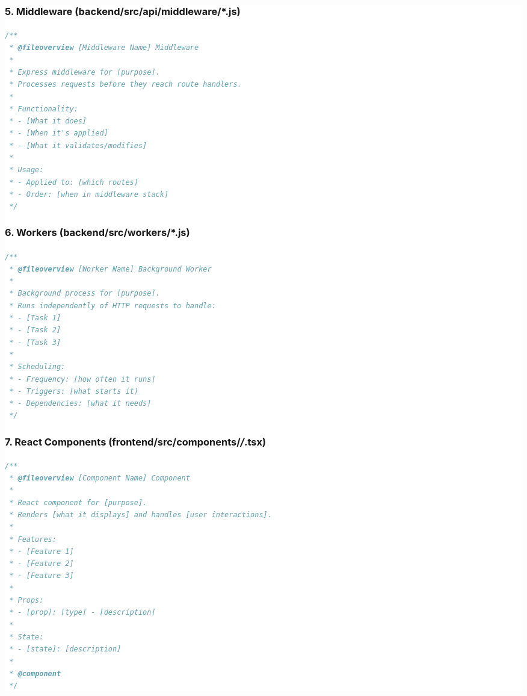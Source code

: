 ### 5. **Middleware** (backend/src/api/middleware/*.js)
```javascript
/**
 * @fileoverview [Middleware Name] Middleware
 * 
 * Express middleware for [purpose].
 * Processes requests before they reach route handlers.
 * 
 * Functionality:
 * - [What it does]
 * - [When it's applied]
 * - [What it validates/modifies]
 * 
 * Usage:
 * - Applied to: [which routes]
 * - Order: [when in middleware stack]
 */
```

### 6. **Workers** (backend/src/workers/*.js)
```javascript
/**
 * @fileoverview [Worker Name] Background Worker
 * 
 * Background process for [purpose].
 * Runs independently of HTTP requests to handle:
 * - [Task 1]
 * - [Task 2]
 * - [Task 3]
 * 
 * Scheduling:
 * - Frequency: [how often it runs]
 * - Triggers: [what starts it]
 * - Dependencies: [what it needs]
 */
```

### 7. **React Components** (frontend/src/components/*/*.tsx)
```typescript
/**
 * @fileoverview [Component Name] Component
 * 
 * React component for [purpose].
 * Renders [what it displays] and handles [user interactions].
 * 
 * Features:
 * - [Feature 1]
 * - [Feature 2]
 * - [Feature 3]
 * 
 * Props:
 * - [prop]: [type] - [description]
 * 
 * State:
 * - [state]: [description]
 * 
 * @component
 */
```
